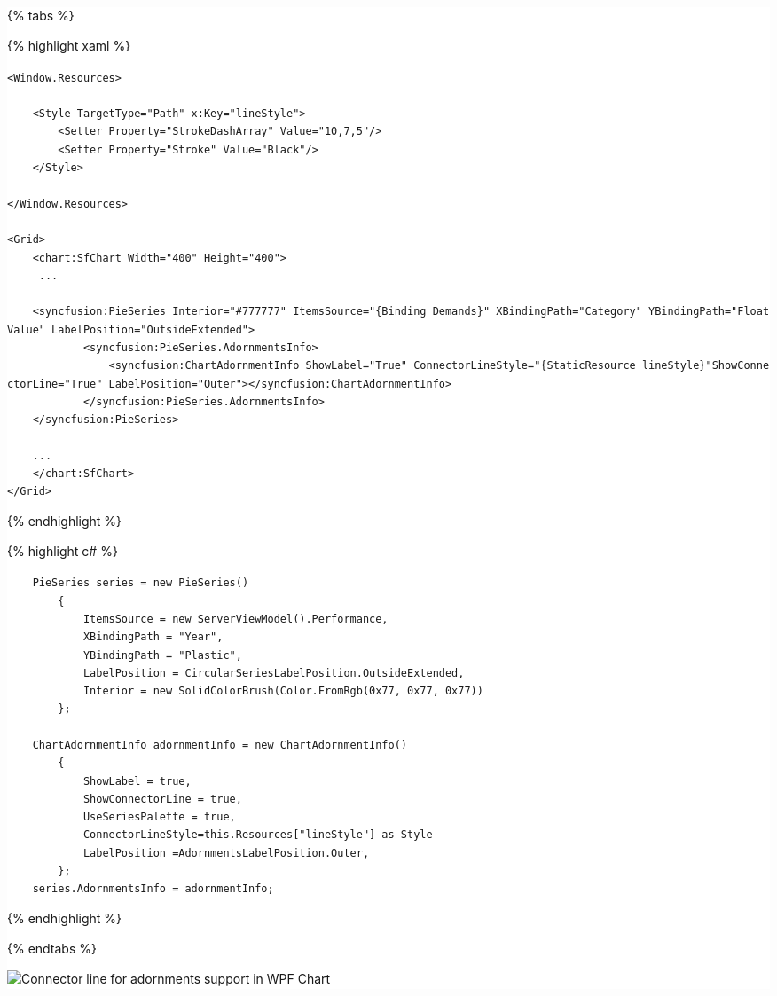 {% tabs %}

{% highlight xaml %}

    <Window.Resources>

        <Style TargetType="Path" x:Key="lineStyle">
            <Setter Property="StrokeDashArray" Value="10,7,5"/>
            <Setter Property="Stroke" Value="Black"/>
        </Style>

    </Window.Resources>

    <Grid>
        <chart:SfChart Width="400" Height="400">
         ...

        <syncfusion:PieSeries Interior="#777777" ItemsSource="{Binding Demands}" XBindingPath="Category" YBindingPath="FloatValue" LabelPosition="OutsideExtended">
                <syncfusion:PieSeries.AdornmentsInfo>
                    <syncfusion:ChartAdornmentInfo ShowLabel="True" ConnectorLineStyle="{StaticResource lineStyle}"ShowConnectorLine="True" LabelPosition="Outer"></syncfusion:ChartAdornmentInfo>
                </syncfusion:PieSeries.AdornmentsInfo>
        </syncfusion:PieSeries>

        ...
        </chart:SfChart>
    </Grid>

{% endhighlight %}

{% highlight c# %}

        PieSeries series = new PieSeries()
            {
                ItemsSource = new ServerViewModel().Performance,
                XBindingPath = "Year",
                YBindingPath = "Plastic",
                LabelPosition = CircularSeriesLabelPosition.OutsideExtended,
                Interior = new SolidColorBrush(Color.FromRgb(0x77, 0x77, 0x77))
            };

        ChartAdornmentInfo adornmentInfo = new ChartAdornmentInfo()
            {
                ShowLabel = true,
                ShowConnectorLine = true,
                UseSeriesPalette = true,
                ConnectorLineStyle=this.Resources["lineStyle"] as Style
                LabelPosition =AdornmentsLabelPosition.Outer,
            };
        series.AdornmentsInfo = adornmentInfo;

{% endhighlight %}

{% endtabs %}

![Connector line for adornments support in WPF Chart](Adornments_images/connectorline.png)
